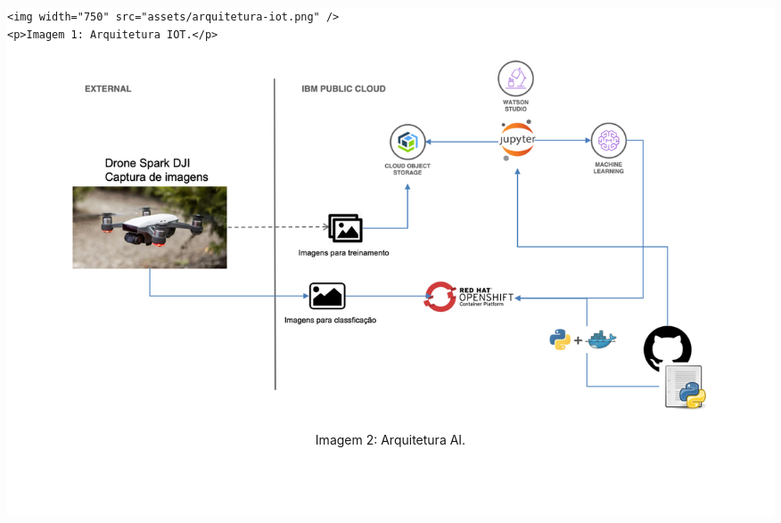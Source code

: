     <img width="750" src="assets/arquitetura-iot.png" />
    <p>Imagem 1: Arquitetura IOT.</p>
</div>
<div align="center">
    <img width="750" src="assets/arquitetura-ai.png" />
    <p>Imagem 2: Arquitetura AI.</p>
</div>
<br>
<br>
<br>
